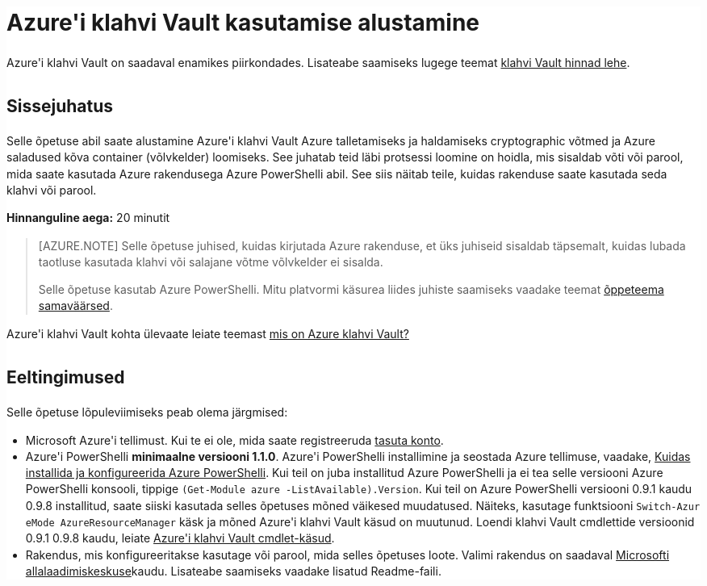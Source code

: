<properties
    pageTitle="Azure'i klahvi Vault alustamine | Microsoft Azure'i"
    description="Selle õpetuse abil saate alustamine Azure'i klahvi Vault Azure talletamiseks ja haldamiseks cryptographic võtmed ja Azure saladused kõva container loomiseks."
    services="key-vault"
    documentationCenter=""
    authors="cabailey"
    manager="mbaldwin"
    tags="azure-resource-manager"/>

<tags
    ms.service="key-vault"
    ms.workload="identity"
    ms.tgt_pltfrm="na"
    ms.devlang="na"
    ms.topic="hero-article"
    ms.date="10/24/2016"
    ms.author="cabailey"/>

# <a name="get-started-with-azure-key-vault"></a>Azure'i klahvi Vault kasutamise alustamine #
Azure'i klahvi Vault on saadaval enamikes piirkondades. Lisateabe saamiseks lugege teemat [klahvi Vault hinnad lehe](https://azure.microsoft.com/pricing/details/key-vault/).

## <a name="introduction"></a>Sissejuhatus  
Selle õpetuse abil saate alustamine Azure'i klahvi Vault Azure talletamiseks ja haldamiseks cryptographic võtmed ja Azure saladused kõva container (võlvkelder) loomiseks. See juhatab teid läbi protsessi loomine on hoidla, mis sisaldab võti või parool, mida saate kasutada Azure rakendusega Azure PowerShelli abil. See siis näitab teile, kuidas rakenduse saate kasutada seda klahvi või parool.

**Hinnanguline aega:** 20 minutit

>[AZURE.NOTE]  Selle õpetuse juhised, kuidas kirjutada Azure rakenduse, et üks juhiseid sisaldab täpsemalt, kuidas lubada taotluse kasutada klahvi või salajane võtme võlvkelder ei sisalda.
>
>Selle õpetuse kasutab Azure PowerShelli. Mitu platvormi käsurea liides juhiste saamiseks vaadake teemat [õppeteema samaväärsed](key-vault-manage-with-cli.md).

Azure'i klahvi Vault kohta ülevaate leiate teemast [mis on Azure klahvi Vault?](key-vault-whatis.md)

## <a name="prerequisites"></a>Eeltingimused

Selle õpetuse lõpuleviimiseks peab olema järgmised:

- Microsoft Azure'i tellimust. Kui te ei ole, mida saate registreeruda [tasuta konto](https://azure.microsoft.com/pricing/free-trial/).
- Azure'i PowerShelli **minimaalne versiooni 1.1.0**. Azure'i PowerShelli installimine ja seostada Azure tellimuse, vaadake, [Kuidas installida ja konfigureerida Azure PowerShelli](../powershell-install-configure.md). Kui teil on juba installitud Azure PowerShelli ja ei tea selle versiooni Azure PowerShelli konsooli, tippige `(Get-Module azure -ListAvailable).Version`. Kui teil on Azure PowerShelli versiooni 0.9.1 kaudu 0.9.8 installitud, saate siiski kasutada selles õpetuses mõned väikesed muudatused. Näiteks, kasutage funktsiooni `Switch-AzureMode AzureResourceManager` käsk ja mõned Azure'i klahvi Vault käsud on muutunud. Loendi klahvi Vault cmdlettide versioonid 0.9.1 0.9.8 kaudu, leiate [Azure'i klahvi Vault cmdlet-käsud](https://msdn.microsoft.com/library/azure/dn868052\(v=azure.98\).aspx). 
- Rakendus, mis konfigureeritakse kasutage või parool, mida selles õpetuses loote. Valimi rakendus on saadaval [Microsofti allalaadimiskeskuse](http://www.microsoft.com/en-us/download/details.aspx?id=45343)kaudu. Lisateabe saamiseks vaadake lisatud Readme-faili.
